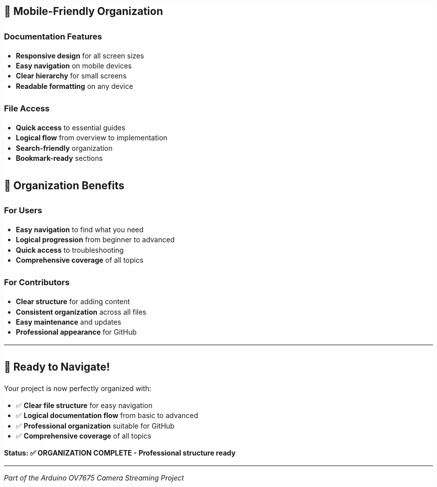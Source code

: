 ## 📱 **Mobile-Friendly Organization**

### **Documentation Features**
- **Responsive design** for all screen sizes
- **Easy navigation** on mobile devices
- **Clear hierarchy** for small screens
- **Readable formatting** on any device

### **File Access**
- **Quick access** to essential guides
- **Logical flow** from overview to implementation
- **Search-friendly** organization
- **Bookmark-ready** sections

## 🎉 **Organization Benefits**

### **For Users**
- **Easy navigation** to find what you need
- **Logical progression** from beginner to advanced
- **Quick access** to troubleshooting
- **Comprehensive coverage** of all topics

### **For Contributors**
- **Clear structure** for adding content
- **Consistent organization** across all files
- **Easy maintenance** and updates
- **Professional appearance** for GitHub

---

## 🚀 **Ready to Navigate!**

Your project is now perfectly organized with:
- ✅ **Clear file structure** for easy navigation
- ✅ **Logical documentation flow** from basic to advanced
- ✅ **Professional organization** suitable for GitHub
- ✅ **Comprehensive coverage** of all topics

**Status: ✅ ORGANIZATION COMPLETE - Professional structure ready**

---

*Part of the Arduino OV7675 Camera Streaming Project* 